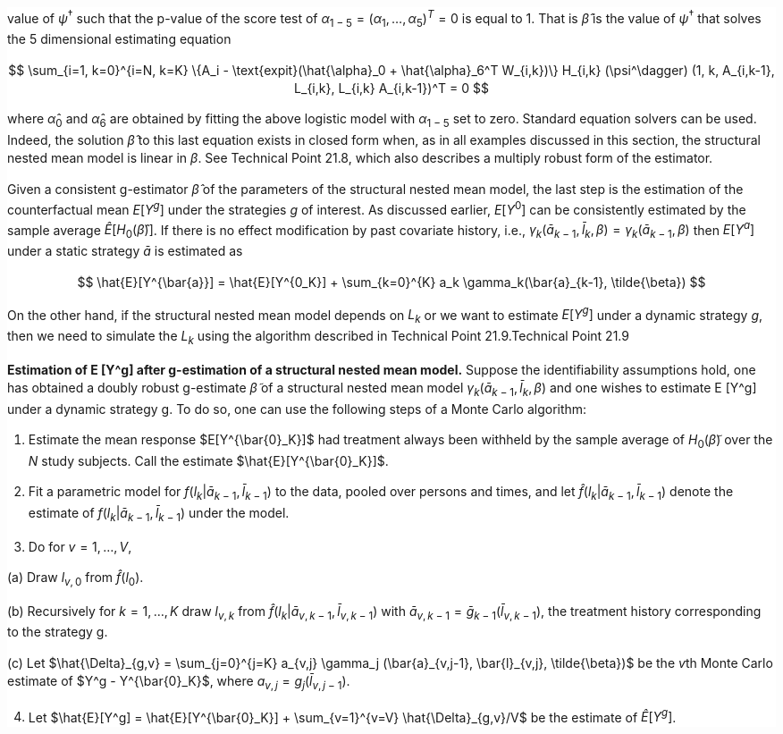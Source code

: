 value of $\psi^\dagger$ such that the p-value of the score test of $\alpha_{1-5} = (\alpha_1, \dots, \alpha_5)^T = 0$ is equal to 1. That is $\hat{\beta}$ is the value of $\psi^\dagger$ that solves the 5 dimensional estimating equation

$$
\sum_{i=1, k=0}^{i=N, k=K} \{A_i - \text{expit}(\hat{\alpha}_0 + \hat{\alpha}_6^T W_{i,k})\} H_{i,k} (\psi^\dagger) (1, k, A_{i,k-1}, L_{i,k}, L_{i,k} A_{i,k-1})^T = 0
$$

where $\hat{\alpha}_0$ and $\hat{\alpha}_6$ are obtained by fitting the above logistic model with $\alpha_{1-5}$ set to zero. Standard equation solvers can be used. Indeed, the solution $\hat{\beta}$ to this last equation exists in closed form when, as in all examples discussed in this section, the structural nested mean model is linear in $\beta$. See Technical Point 21.8, which also describes a multiply robust form of the estimator.

Given a consistent g-estimator $\hat{\beta}$ of the parameters of the structural nested mean model, the last step is the estimation of the counterfactual mean $E[Y^g]$ under the strategies $g$ of interest. As discussed earlier, $E[Y^0]$ can be consistently estimated by the sample average $\hat{E}[H_0(\hat{\beta})]$. If there is no effect modification by past covariate history, i.e., $\gamma_k(\bar{a}_{k-1}, \bar{l}_k, \beta) = \gamma_k(\bar{a}_{k-1}, \beta)$ then $E[Y^a]$ under a static strategy $\bar{a}$ is estimated as

$$
\hat{E}[Y^{\bar{a}}] = \hat{E}[Y^{0_K}] + \sum_{k=0}^{K} a_k \gamma_k(\bar{a}_{k-1}, \tilde{\beta})
$$

On the other hand, if the structural nested mean model depends on $L_k$ or we want to estimate $E[Y^g]$ under a dynamic strategy $g$, then we need to simulate the $L_k$ using the algorithm described in Technical Point 21.9.Technical Point 21.9

**Estimation of E [Y^g] after g-estimation of a structural nested mean model.** Suppose the identifiability assumptions hold, one has obtained a doubly robust g-estimate $\tilde{\beta}$ of a structural nested mean model $\gamma_k(\bar{a}_{k-1}, \bar{l}_k, \beta)$ and one wishes to estimate E [Y^g] under a dynamic strategy g. To do so, one can use the following steps of a Monte Carlo algorithm:

1. Estimate the mean response $E[Y^{\bar{0}_K}]$ had treatment always been withheld by the sample average of $H_0(\tilde{\beta})$ over the $N$ study subjects. Call the estimate $\hat{E}[Y^{\bar{0}_K}]$.

2. Fit a parametric model for $f(l_k|\bar{a}_{k-1}, \bar{l}_{k-1})$ to the data, pooled over persons and times, and let $\hat{f}(l_k|\bar{a}_{k-1}, \bar{l}_{k-1})$ denote the estimate of $f(l_k|\bar{a}_{k-1}, \bar{l}_{k-1})$ under the model.

3. Do for $v = 1, \dots, V$,

(a) Draw $l_{v,0}$ from $\hat{f}(l_0)$.

(b) Recursively for $k = 1, \dots, K$ draw $l_{v,k}$ from $\hat{f}(l_k|\bar{a}_{v,k-1}, \bar{l}_{v,k-1})$ with $\bar{a}_{v,k-1} = \bar{g}_{k-1}(\bar{l}_{v,k-1})$, the treatment history corresponding to the strategy g.

(c) Let $\hat{\Delta}_{g,v} = \sum_{j=0}^{j=K} a_{v,j} \gamma_j (\bar{a}_{v,j-1}, \bar{l}_{v,j}, \tilde{\beta})$ be the $v$th Monte Carlo estimate of $Y^g - Y^{\bar{0}_K}$, where $a_{v,j} = g_j(\bar{l}_{v,j-1})$.

4. Let $\hat{E}[Y^g] = \hat{E}[Y^{\bar{0}_K}] + \sum_{v=1}^{v=V} \hat{\Delta}_{g,v}/V$ be the estimate of $\hat{E}[Y^g]$.
